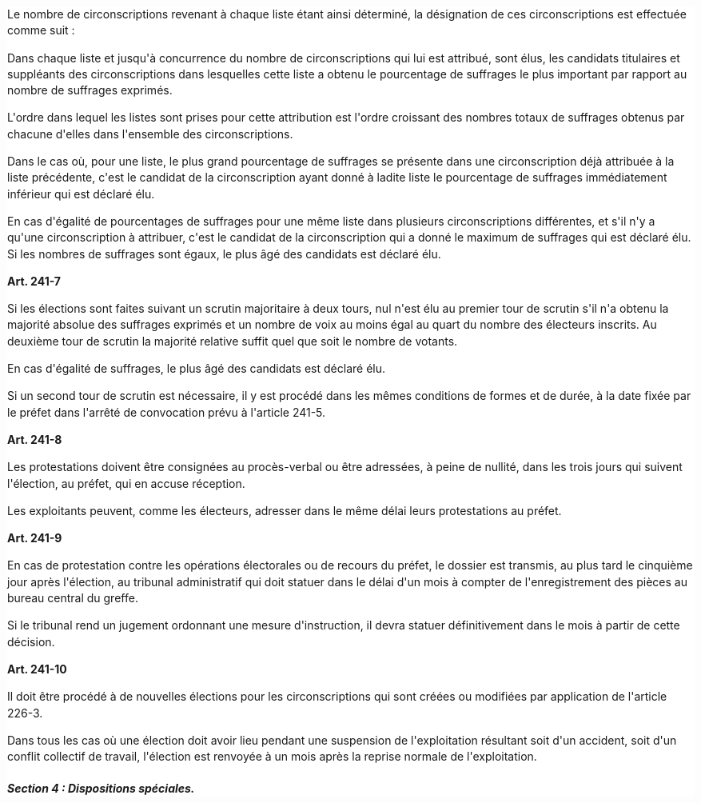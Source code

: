 Le nombre de circonscriptions revenant à chaque liste étant ainsi déterminé, la désignation de ces circonscriptions est effectuée comme suit :

Dans chaque liste et jusqu'à concurrence du nombre de circonscriptions qui lui est attribué, sont élus, les candidats titulaires et suppléants des circonscriptions dans lesquelles cette liste a obtenu le pourcentage de suffrages le plus important par rapport au nombre de suffrages exprimés.

L'ordre dans lequel les listes sont prises pour cette attribution est l'ordre croissant des nombres totaux de suffrages obtenus par chacune d'elles dans l'ensemble des circonscriptions.

Dans le cas où, pour une liste, le plus grand pourcentage de suffrages se présente dans une circonscription déjà attribuée à la liste précédente, c'est le candidat de la circonscription ayant donné à ladite liste le pourcentage de suffrages immédiatement inférieur qui est déclaré élu.

En cas d'égalité de pourcentages de suffrages pour une même liste dans plusieurs circonscriptions différentes, et s'il n'y a qu'une circonscription à attribuer, c'est le candidat de la circonscription qui a donné le maximum de suffrages qui est déclaré élu. Si les nombres de suffrages sont égaux, le plus âgé des candidats est déclaré élu.

**Art. 241-7**

Si les élections sont faites suivant un scrutin majoritaire à deux tours, nul n'est élu au premier tour de scrutin s'il n'a obtenu la majorité absolue des suffrages exprimés et un nombre de voix au moins égal au quart du nombre des électeurs inscrits. Au deuxième tour de scrutin la majorité relative suffit quel que soit le nombre de votants.

En cas d'égalité de suffrages, le plus âgé des candidats est déclaré élu.

Si un second tour de scrutin est nécessaire, il y est procédé dans les mêmes conditions de formes et de durée, à la date fixée par le préfet dans l'arrêté de convocation prévu à l'article 241-5.

**Art. 241-8**

Les protestations doivent être consignées au procès-verbal ou être adressées, à peine de nullité, dans les trois jours qui suivent l'élection, au préfet, qui en accuse réception.

Les exploitants peuvent, comme les électeurs, adresser dans le même délai leurs protestations au préfet.

**Art. 241-9**

En cas de protestation contre les opérations électorales ou de recours du préfet, le dossier est transmis, au plus tard le cinquième jour après l'élection, au tribunal administratif qui doit statuer dans le délai d'un mois à compter de l'enregistrement des pièces au bureau central du greffe.

Si le tribunal rend un jugement ordonnant une mesure d'instruction, il devra statuer définitivement dans le mois à partir de cette décision.

**Art. 241-10**

Il doit être procédé à de nouvelles élections pour les circonscriptions qui sont créées ou modifiées par application de l'article 226-3.

Dans tous les cas où une élection doit avoir lieu pendant une suspension de l'exploitation résultant soit d'un accident, soit d'un conflit collectif de travail, l'élection est renvoyée à un mois après la reprise normale de l'exploitation.

##### Section 4 : Dispositions spéciales.
